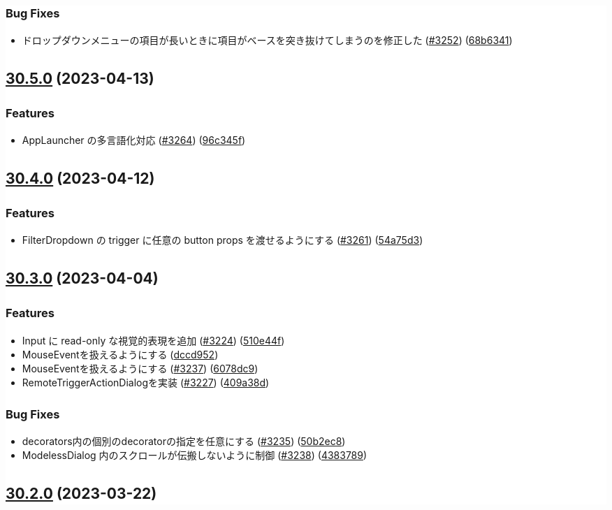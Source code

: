 
### Bug Fixes

* ドロップダウンメニューの項目が長いときに項目がベースを突き抜けてしまうのを修正した ([#3252](https://github.com/kufu/smarthr-ui/issues/3252)) ([68b6341](https://github.com/kufu/smarthr-ui/commit/68b63417f0d0c3ad7a045df1db6a62aebbb40864))

## [30.5.0](https://github.com/kufu/smarthr-ui/compare/v30.4.0...v30.5.0) (2023-04-13)


### Features

* AppLauncher の多言語化対応 ([#3264](https://github.com/kufu/smarthr-ui/issues/3264)) ([96c345f](https://github.com/kufu/smarthr-ui/commit/96c345f9e36c05aedce4e515c489f6ba2f2d6bee))

## [30.4.0](https://github.com/kufu/smarthr-ui/compare/v30.3.0...v30.4.0) (2023-04-12)


### Features

* FilterDropdown の trigger に任意の button props を渡せるようにする ([#3261](https://github.com/kufu/smarthr-ui/issues/3261)) ([54a75d3](https://github.com/kufu/smarthr-ui/commit/54a75d33eefecf58d0907655d674966872909993))

## [30.3.0](https://github.com/kufu/smarthr-ui/compare/v30.2.0...v30.3.0) (2023-04-04)


### Features

* Input に read-only な視覚的表現を追加 ([#3224](https://github.com/kufu/smarthr-ui/issues/3224)) ([510e44f](https://github.com/kufu/smarthr-ui/commit/510e44fcd187adfd669f5626e40bc1d1c522a341))
* MouseEventを扱えるようにする ([dccd952](https://github.com/kufu/smarthr-ui/commit/dccd95230d58337147845fb3826760f521b1c42d))
* MouseEventを扱えるようにする ([#3237](https://github.com/kufu/smarthr-ui/issues/3237)) ([6078dc9](https://github.com/kufu/smarthr-ui/commit/6078dc94ae89a10f0cd268caad61a308bf731b9c))
* RemoteTriggerActionDialogを実装 ([#3227](https://github.com/kufu/smarthr-ui/issues/3227)) ([409a38d](https://github.com/kufu/smarthr-ui/commit/409a38d6673e8836fd985f506fd5918bc4762623))


### Bug Fixes

* decorators内の個別のdecoratorの指定を任意にする ([#3235](https://github.com/kufu/smarthr-ui/issues/3235)) ([50b2ec8](https://github.com/kufu/smarthr-ui/commit/50b2ec83801fe1e3cd7ba1c548fdb009c44fcdb0))
* ModelessDialog 内のスクロールが伝搬しないように制御 ([#3238](https://github.com/kufu/smarthr-ui/issues/3238)) ([4383789](https://github.com/kufu/smarthr-ui/commit/4383789bb52b8b183469d94dedbbf61740064256))

## [30.2.0](https://github.com/kufu/smarthr-ui/compare/v30.1.1...v30.2.0) (2023-03-22)

